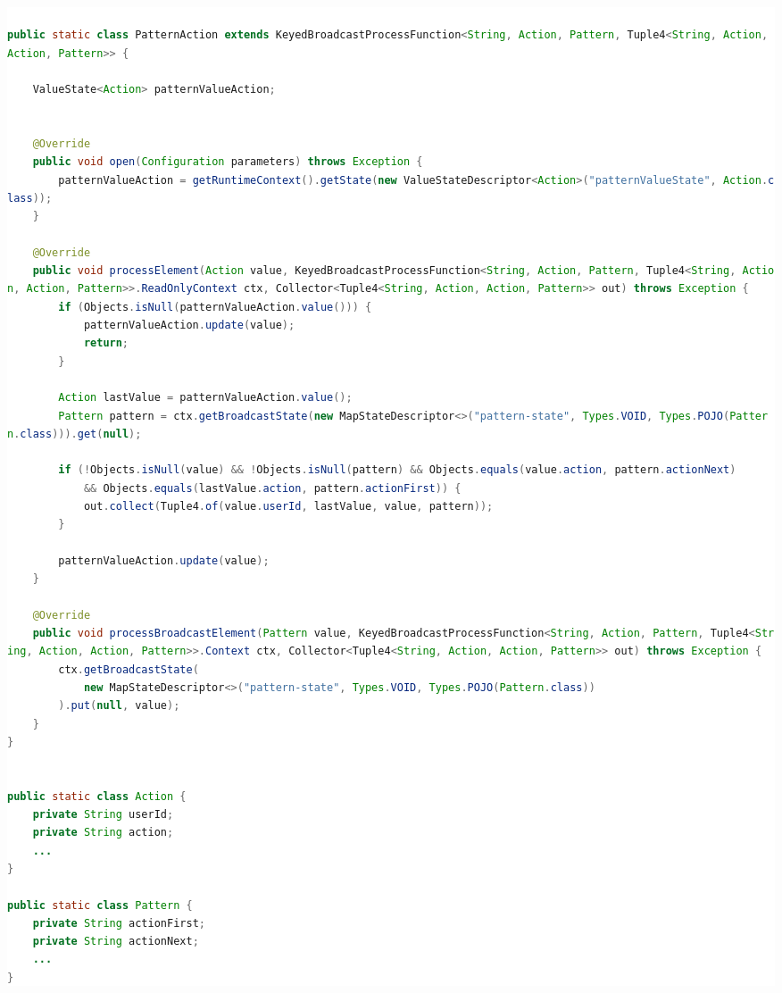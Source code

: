 ```java

public static class PatternAction extends KeyedBroadcastProcessFunction<String, Action, Pattern, Tuple4<String, Action, Action, Pattern>> {

    ValueState<Action> patternValueAction;


    @Override
    public void open(Configuration parameters) throws Exception {
        patternValueAction = getRuntimeContext().getState(new ValueStateDescriptor<Action>("patternValueState", Action.class));
    }

    @Override
    public void processElement(Action value, KeyedBroadcastProcessFunction<String, Action, Pattern, Tuple4<String, Action, Action, Pattern>>.ReadOnlyContext ctx, Collector<Tuple4<String, Action, Action, Pattern>> out) throws Exception {
        if (Objects.isNull(patternValueAction.value())) {
            patternValueAction.update(value);
            return;
        }

        Action lastValue = patternValueAction.value();
        Pattern pattern = ctx.getBroadcastState(new MapStateDescriptor<>("pattern-state", Types.VOID, Types.POJO(Pattern.class))).get(null);

        if (!Objects.isNull(value) && !Objects.isNull(pattern) && Objects.equals(value.action, pattern.actionNext)
            && Objects.equals(lastValue.action, pattern.actionFirst)) {
            out.collect(Tuple4.of(value.userId, lastValue, value, pattern));
        }

        patternValueAction.update(value);
    }

    @Override
    public void processBroadcastElement(Pattern value, KeyedBroadcastProcessFunction<String, Action, Pattern, Tuple4<String, Action, Action, Pattern>>.Context ctx, Collector<Tuple4<String, Action, Action, Pattern>> out) throws Exception {
        ctx.getBroadcastState(
            new MapStateDescriptor<>("pattern-state", Types.VOID, Types.POJO(Pattern.class))
        ).put(null, value);
    }
}


public static class Action {
    private String userId;
    private String action;
    ...
}

public static class Pattern {
    private String actionFirst;
    private String actionNext;
    ...
}
```
